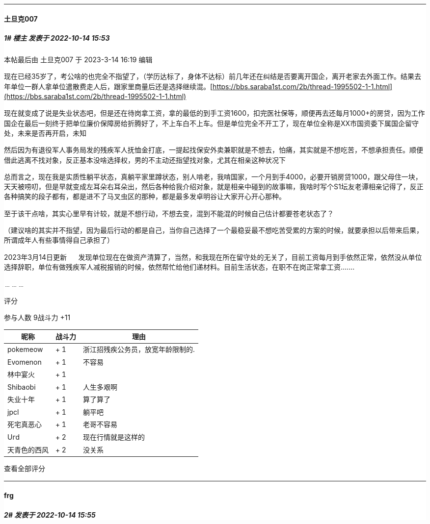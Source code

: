 
*****

####  土旦克007  
##### 1#       楼主       发表于 2022-10-14 15:53

 本帖最后由 土旦克007 于 2023-3-14 16:19 编辑 

现在已经35岁了，考公啥的也完全不指望了，（学历达标了，身体不达标）前几年还在纠结是否要离开国企，离开老家去外面工作。结果去年单位一群人拿单位遣散费走人后，跟家里商量后还是选择继续混。[https://bbs.saraba1st.com/2b/thread-1995502-1-1.html](https://bbs.saraba1st.com/2b/thread-1995502-1-1.html)

现在就变成了说是失业状态吧，但是还在待岗拿工资，拿的最低的到手工资1600，扣完医社保等，顺便再去还每月1000+的房贷，因为工作国企在最后一刻终于把单位廉价保障房给折腾好了，不上车白不上车。但是单位完全不开工了，现在单位全称是XX市国资委下属国企留守处，未来是否再开启，未知

然后因为有退役军人事务局发的残疾军人抚恤金打底，一提起找保安外卖兼职就是不想去，怕痛，其实就是不想吃苦，不想承担责任。顺便借此逃离不找对象，反正基本没啥选择权，男的不主动还指望找对象，尤其在相亲这种状况下

总而言之，现在我是实质性躺平状态，真躺平家里蹲状态，别人啃老，我啃国家，一个月到手4000，必要开销房贷1000，跟父母住一块，天天被唠叨，但是早就变成左耳朵右耳朵出，然后各种给我介绍对象，就是相亲中碰到的故事嘛，我啥时写个S1坛友老谭相亲记得了，反正各种搞笑的段子都有，都是进不了马叉虫区的那种，都是最多发卓明谷让大家开心开心那种。

至于该干点啥，其实心里早有计较，就是不想行动，不想去变，混到不能混的时候自己估计都要苍老状态了？

（建议啥的其实并不指望，因为最后行动的都是自己，当你自己选择了一个最稳妥最不想吃苦受累的方案的时候，就要承担以后带来后果，所谓成年人有些事情得自己承担了）

2023年3月14日更新      发现单位现在在做资产清算了，当然，和我现在所在留守处的无关了，目前工资每月到手依然正常，依然没从单位选择辞职，单位有做残疾军人减税报销的时候，依然帮忙给他们递材料。目前生活状态，在职不在岗正常拿工资.......

﹍﹍﹍

评分

 参与人数 9战斗力 +11

|昵称|战斗力|理由|
|----|---|---|
| pokemeow| + 1|浙江招残疾公务员，放宽年龄限制的.|
| Evomenon| + 1|不容易|
| 林中宴火| + 1||
| Shibaobi| + 1|人生多艰啊|
| 失业十年| + 1|算了算了|
| jpcl| + 1|躺平吧|
| 死宅真恶心| + 1|老哥不容易|
| Uгd| + 2|现在行情就是这样的|
| 天青色的西风| + 2|没关系|

查看全部评分

*****

####  frg  
##### 2#       发表于 2022-10-14 15:55
